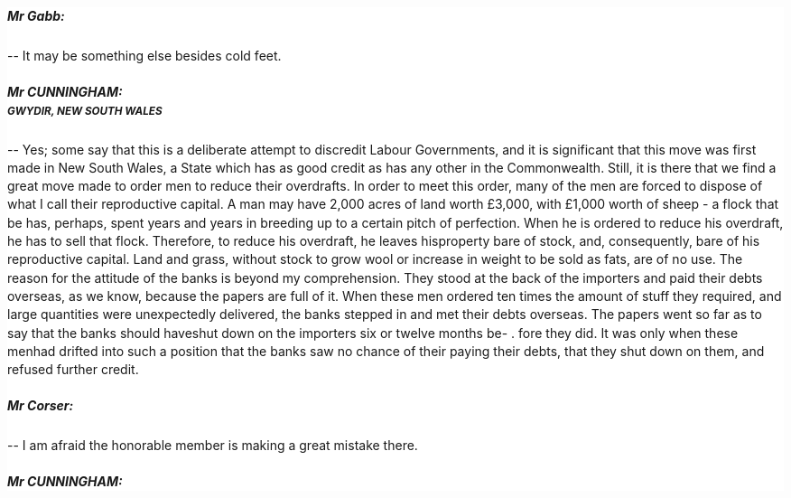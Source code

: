 ##### Mr Gabb:

-- It may be something else besides cold feet. 

##### Mr CUNNINGHAM:<br><small class="text-muted">GWYDIR, NEW SOUTH WALES</small>

-- Yes; some say that this is a deliberate attempt to discredit Labour Governments, and it is significant that this move was first made in New South Wales, a State which has as good credit as has any other in the Commonwealth. Still, it is there that we find a great move made to order men to reduce their overdrafts. In order to meet this order, many of the men are forced to dispose of what I call their reproductive capital. A man may have 2,000 acres of land worth £3,000, with £1,000 worth of sheep - a flock that be has, perhaps, spent years and years in breeding up to a certain pitch of perfection. When he is ordered to reduce his overdraft, he has to sell that flock. Therefore, to reduce his overdraft, he leaves hisproperty bare of stock, and, consequently, bare of his reproductive capital. Land and grass, without stock to grow wool or increase in weight to be sold as fats, are of no use. The reason for the attitude of the banks is beyond my comprehension. They stood at the back of the importers and paid their debts overseas, as we know, because the papers are full of it. When these men ordered ten times the amount of stuff they required, and large quantities were unexpectedly delivered, the banks stepped in and met their debts overseas. The papers went so far as to say that the banks should haveshut down on the importers six or twelve months be- . fore they did. It was only when these menhad drifted into such a position that the banks saw no chance of their paying their debts, that they shut down on them, and refused further credit. 

##### Mr Corser:

-- I am afraid the honorable member is making a great mistake there. 

##### Mr CUNNINGHAM:
